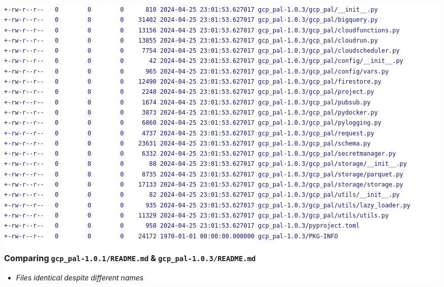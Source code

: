 ```diff
+-rw-r--r--   0        0        0      810 2024-04-25 23:01:53.627017 gcp_pal-1.0.3/gcp_pal/__init__.py
+-rw-r--r--   0        0        0    31402 2024-04-25 23:01:53.627017 gcp_pal-1.0.3/gcp_pal/bigquery.py
+-rw-r--r--   0        0        0    13156 2024-04-25 23:01:53.627017 gcp_pal-1.0.3/gcp_pal/cloudfunctions.py
+-rw-r--r--   0        0        0    13855 2024-04-25 23:01:53.627017 gcp_pal-1.0.3/gcp_pal/cloudrun.py
+-rw-r--r--   0        0        0     7754 2024-04-25 23:01:53.627017 gcp_pal-1.0.3/gcp_pal/cloudscheduler.py
+-rw-r--r--   0        0        0       42 2024-04-25 23:01:53.627017 gcp_pal-1.0.3/gcp_pal/config/__init__.py
+-rw-r--r--   0        0        0      965 2024-04-25 23:01:53.627017 gcp_pal-1.0.3/gcp_pal/config/vars.py
+-rw-r--r--   0        0        0    12490 2024-04-25 23:01:53.627017 gcp_pal-1.0.3/gcp_pal/firestore.py
+-rw-r--r--   0        0        0     2248 2024-04-25 23:01:53.627017 gcp_pal-1.0.3/gcp_pal/project.py
+-rw-r--r--   0        0        0     1674 2024-04-25 23:01:53.627017 gcp_pal-1.0.3/gcp_pal/pubsub.py
+-rw-r--r--   0        0        0     3873 2024-04-25 23:01:53.627017 gcp_pal-1.0.3/gcp_pal/pydocker.py
+-rw-r--r--   0        0        0     6860 2024-04-25 23:01:53.627017 gcp_pal-1.0.3/gcp_pal/pylogging.py
+-rw-r--r--   0        0        0     4737 2024-04-25 23:01:53.627017 gcp_pal-1.0.3/gcp_pal/request.py
+-rw-r--r--   0        0        0    23631 2024-04-25 23:01:53.627017 gcp_pal-1.0.3/gcp_pal/schema.py
+-rw-r--r--   0        0        0     6332 2024-04-25 23:01:53.627017 gcp_pal-1.0.3/gcp_pal/secretmanager.py
+-rw-r--r--   0        0        0       88 2024-04-25 23:01:53.627017 gcp_pal-1.0.3/gcp_pal/storage/__init__.py
+-rw-r--r--   0        0        0     8735 2024-04-25 23:01:53.627017 gcp_pal-1.0.3/gcp_pal/storage/parquet.py
+-rw-r--r--   0        0        0    17133 2024-04-25 23:01:53.627017 gcp_pal-1.0.3/gcp_pal/storage/storage.py
+-rw-r--r--   0        0        0       82 2024-04-25 23:01:53.627017 gcp_pal-1.0.3/gcp_pal/utils/__init__.py
+-rw-r--r--   0        0        0      935 2024-04-25 23:01:53.627017 gcp_pal-1.0.3/gcp_pal/utils/lazy_loader.py
+-rw-r--r--   0        0        0    11329 2024-04-25 23:01:53.627017 gcp_pal-1.0.3/gcp_pal/utils/utils.py
+-rw-r--r--   0        0        0      958 2024-04-25 23:01:53.627017 gcp_pal-1.0.3/pyproject.toml
+-rw-r--r--   0        0        0    24172 1970-01-01 00:00:00.000000 gcp_pal-1.0.3/PKG-INFO
```

### Comparing `gcp_pal-1.0.1/README.md` & `gcp_pal-1.0.3/README.md`

 * *Files identical despite different names*

